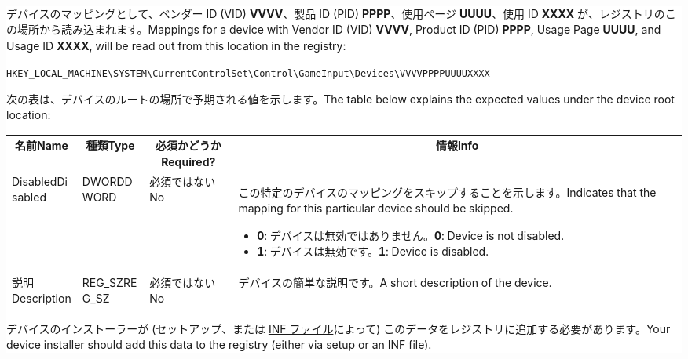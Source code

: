 <span data-ttu-id="e31f8-110">デバイスのマッピングとして、ベンダー ID (VID) **VVVV**、製品 ID (PID) **PPPP**、使用ページ **UUUU**、使用 ID **XXXX** が、レジストリのこの場所から読み込まれます。</span><span class="sxs-lookup"><span data-stu-id="e31f8-110">Mappings for a device with Vendor ID (VID) **VVVV**, Product ID (PID) **PPPP**, Usage Page **UUUU**, and Usage ID **XXXX**, will be read out from this location in the registry:</span></span>

`HKEY_LOCAL_MACHINE\SYSTEM\CurrentControlSet\Control\GameInput\Devices\VVVVPPPPUUUUXXXX`

<span data-ttu-id="e31f8-111">次の表は、デバイスのルートの場所で予期される値を示します。</span><span class="sxs-lookup"><span data-stu-id="e31f8-111">The table below explains the expected values under the device root location:</span></span>

<table>
    <tr>
        <th><span data-ttu-id="e31f8-112">名前</span><span class="sxs-lookup"><span data-stu-id="e31f8-112">Name</span></span></th>
        <th><span data-ttu-id="e31f8-113">種類</span><span class="sxs-lookup"><span data-stu-id="e31f8-113">Type</span></span></th>
        <th><span data-ttu-id="e31f8-114">必須かどうか</span><span class="sxs-lookup"><span data-stu-id="e31f8-114">Required?</span></span></th>
        <th><span data-ttu-id="e31f8-115">情報</span><span class="sxs-lookup"><span data-stu-id="e31f8-115">Info</span></span></th>
    </tr>
    <tr>
        <td><span data-ttu-id="e31f8-116">Disabled</span><span class="sxs-lookup"><span data-stu-id="e31f8-116">Disabled</span></span></td>
        <td><span data-ttu-id="e31f8-117">DWORD</span><span class="sxs-lookup"><span data-stu-id="e31f8-117">DWORD</span></span></td>
        <td><span data-ttu-id="e31f8-118">必須ではない</span><span class="sxs-lookup"><span data-stu-id="e31f8-118">No</span></span></td>
        <td>
            <p><span data-ttu-id="e31f8-119">この特定のデバイスのマッピングをスキップすることを示します。</span><span class="sxs-lookup"><span data-stu-id="e31f8-119">Indicates that the mapping for this particular device should be skipped.</span></span></p>
            <ul>
                <li><span data-ttu-id="e31f8-120"><b>0</b>: デバイスは無効ではありません。</span><span class="sxs-lookup"><span data-stu-id="e31f8-120"><b>0</b>: Device is not disabled.</span></span></li>
                <li><span data-ttu-id="e31f8-121"><b>1</b>: デバイスは無効です。</span><span class="sxs-lookup"><span data-stu-id="e31f8-121"><b>1</b>: Device is disabled.</span></span></li>
            </ul>
        </td>
    </tr>
    <tr>
        <td><span data-ttu-id="e31f8-122">説明</span><span class="sxs-lookup"><span data-stu-id="e31f8-122">Description</span></span></td>
        <td><span data-ttu-id="e31f8-123">REG_SZ</span><span class="sxs-lookup"><span data-stu-id="e31f8-123">REG_SZ</span></span> <td><span data-ttu-id="e31f8-124">必須ではない</span><span class="sxs-lookup"><span data-stu-id="e31f8-124">No</span></span></td>
        <td><span data-ttu-id="e31f8-125">デバイスの簡単な説明です。</span><span class="sxs-lookup"><span data-stu-id="e31f8-125">A short description of the device.</span></span></td>
    </tr>
</table>

<span data-ttu-id="e31f8-126">デバイスのインストーラーが (セットアップ、または [INF ファイル](https://docs.microsoft.com/windows-hardware/drivers/install/inf-files)によって) このデータをレジストリに追加する必要があります。</span><span class="sxs-lookup"><span data-stu-id="e31f8-126">Your device installer should add this data to the registry (either via setup or an [INF file](https://docs.microsoft.com/windows-hardware/drivers/install/inf-files)).</span></span>
